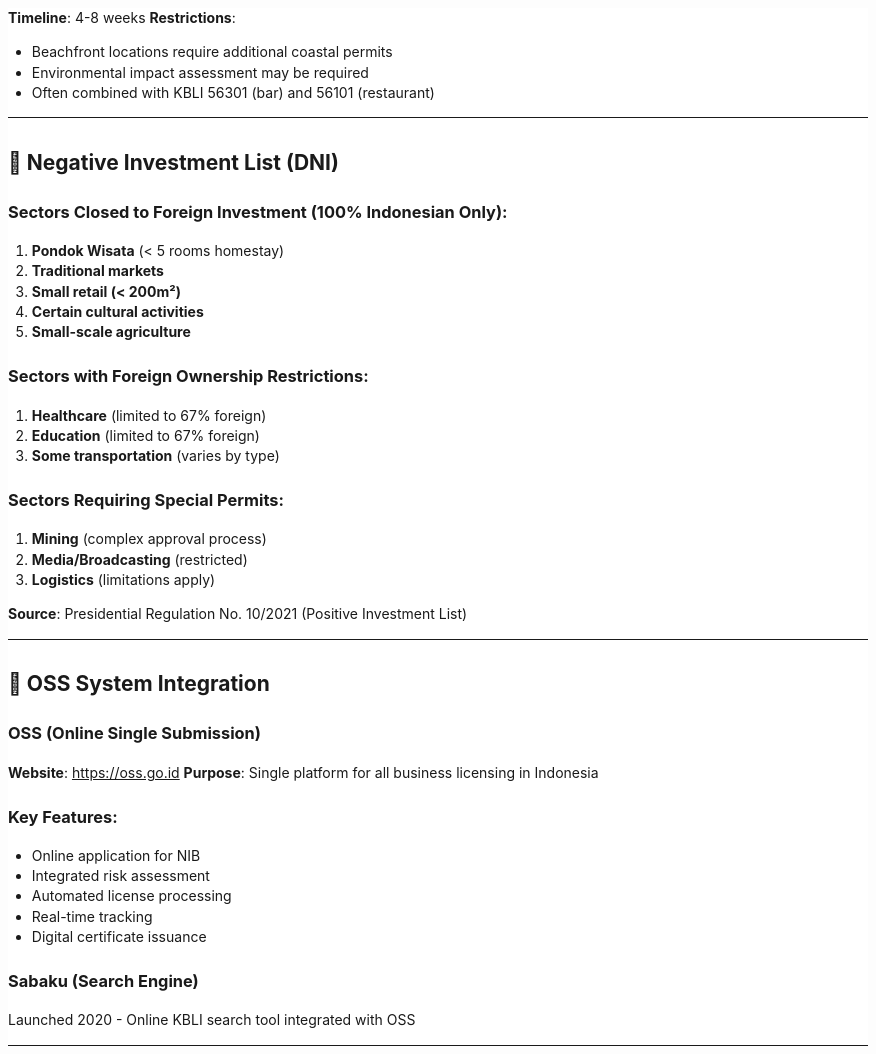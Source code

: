 **Timeline**: 4-8 weeks
**Restrictions**:
- Beachfront locations require additional coastal permits
- Environmental impact assessment may be required
- Often combined with KBLI 56301 (bar) and 56101 (restaurant)

---

## 🚫 Negative Investment List (DNI)

### **Sectors Closed to Foreign Investment (100% Indonesian Only)**:
1. **Pondok Wisata** (< 5 rooms homestay)
2. **Traditional markets**
3. **Small retail (< 200m²)**
4. **Certain cultural activities**
5. **Small-scale agriculture**

### **Sectors with Foreign Ownership Restrictions**:
1. **Healthcare** (limited to 67% foreign)
2. **Education** (limited to 67% foreign)
3. **Some transportation** (varies by type)

### **Sectors Requiring Special Permits**:
1. **Mining** (complex approval process)
2. **Media/Broadcasting** (restricted)
3. **Logistics** (limitations apply)

**Source**: Presidential Regulation No. 10/2021 (Positive Investment List)

---

## 📝 OSS System Integration

### **OSS (Online Single Submission)**
**Website**: https://oss.go.id
**Purpose**: Single platform for all business licensing in Indonesia

### **Key Features**:
- Online application for NIB
- Integrated risk assessment
- Automated license processing
- Real-time tracking
- Digital certificate issuance

### **Sabaku (Search Engine)**
Launched 2020 - Online KBLI search tool integrated with OSS

---
